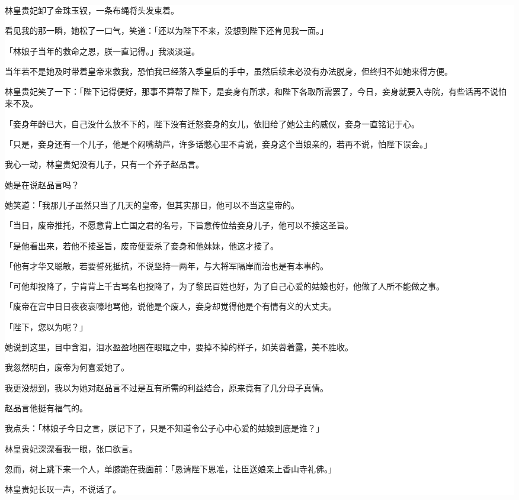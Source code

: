 
林皇贵妃卸了金珠玉钗，一条布绳将头发束着。


看见我的那一瞬，她松了一口气，笑道：「还以为陛下不来，没想到陛下还肯见我一面。」


「林娘子当年的救命之恩，朕一直记得。」我淡淡道。


当年若不是她及时带着皇帝来救我，恐怕我已经落入季皇后的手中，虽然后续未必没有办法脱身，但终归不如她来得方便。


林皇贵妃笑了一下：「陛下记得便好，那事不算帮了陛下，是妾身有所求，和陛下各取所需罢了，今日，妾身就要入寺院，有些话再不说怕来不及。


「妾身年龄已大，自己没什么放不下的，陛下没有迁怒妾身的女儿，依旧给了她公主的威仪，妾身一直铭记于心。


「只是，妾身还有一个儿子，他是个闷嘴葫芦，许多话憋心里不肯说，妾身这个当娘亲的，若再不说，怕陛下误会。」


我心一动，林皇贵妃没有儿子，只有一个养子赵品言。


她是在说赵品言吗？


她笑道：「我那儿子虽然只当了几天的皇帝，但其实那日，他可以不当这皇帝的。


「当日，废帝推托，不愿意背上亡国之君的名号，下旨意传位给妾身儿子，他可以不接这圣旨。


「是他看出来，若他不接圣旨，废帝便要杀了妾身和他妹妹，他这才接了。


「他有才华又聪敏，若要誓死抵抗，不说坚持一两年，与大将军隔岸而治也是有本事的。


「可他却投降了，宁肯背上千古骂名也投降了，为了黎民百姓也好，为了自己心爱的姑娘也好，他做了人所不能做之事。


「废帝在宫中日日夜夜哀嚎地骂他，说他是个废人，妾身却觉得他是个有情有义的大丈夫。


「陛下，您以为呢？」


她说到这里，目中含泪，泪水盈盈地圈在眼眶之中，要掉不掉的样子，如芙蓉着露，美不胜收。


我忽然明白，废帝为何喜爱她了。


我更没想到，我以为她对赵品言不过是互有所需的利益结合，原来竟有了几分母子真情。


赵品言他挺有福气的。


我点头：「林娘子今日之言，朕记下了，只是不知道令公子心中心爱的姑娘到底是谁？」


林皇贵妃深深看我一眼，张口欲言。


忽而，树上跳下来一个人，单膝跪在我面前：「恳请陛下恩准，让臣送娘亲上香山寺礼佛。」


林皇贵妃长叹一声，不说话了。

